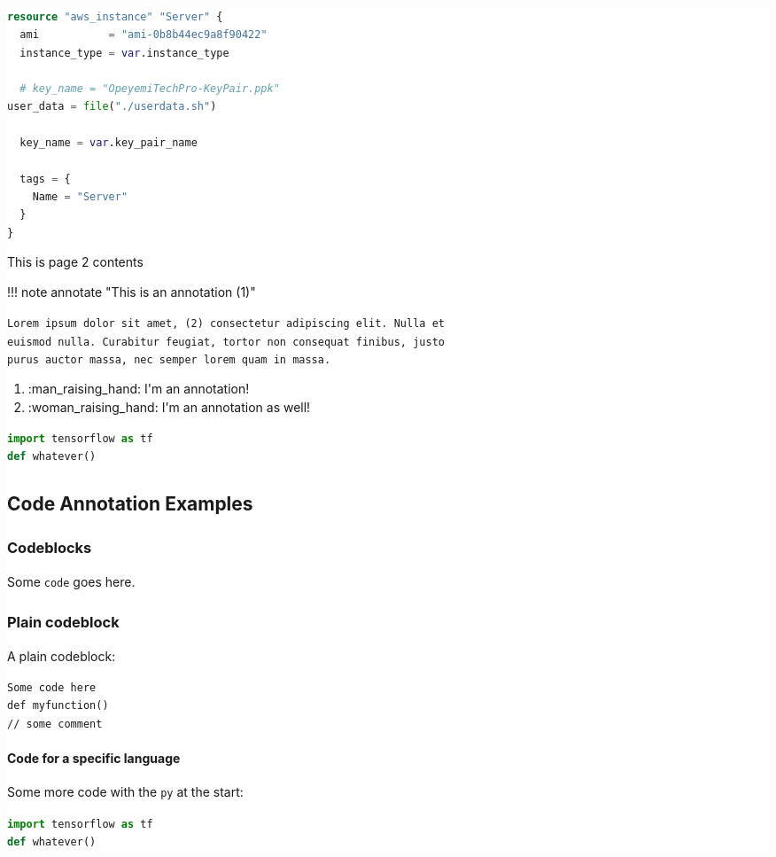 
``` tf
resource "aws_instance" "Server" {
  ami           = "ami-0b8b44ec9a8f90422"
  instance_type = var.instance_type

  # key_name = "OpeyemiTechPro-KeyPair.ppk"
user_data = file("./userdata.sh")

  key_name = var.key_pair_name

  tags = {
    Name = "Server"
  }
}
```

This is page 2 contents

!!! note annotate "This is an annotation (1)"

    Lorem ipsum dolor sit amet, (2) consectetur adipiscing elit. Nulla et
    euismod nulla. Curabitur feugiat, tortor non consequat finibus, justo
    purus auctor massa, nec semper lorem quam in massa.

1.  :man_raising_hand: I'm an annotation!
2.  :woman_raising_hand: I'm an annotation as well!


``` py
import tensorflow as tf
def whatever()
```

## Code Annotation Examples

### Codeblocks

Some `code` goes here.

### Plain codeblock

A plain codeblock:

```
Some code here
def myfunction()
// some comment
```

#### Code for a specific language

Some more code with the `py` at the start:

``` py
import tensorflow as tf
def whatever()
```
